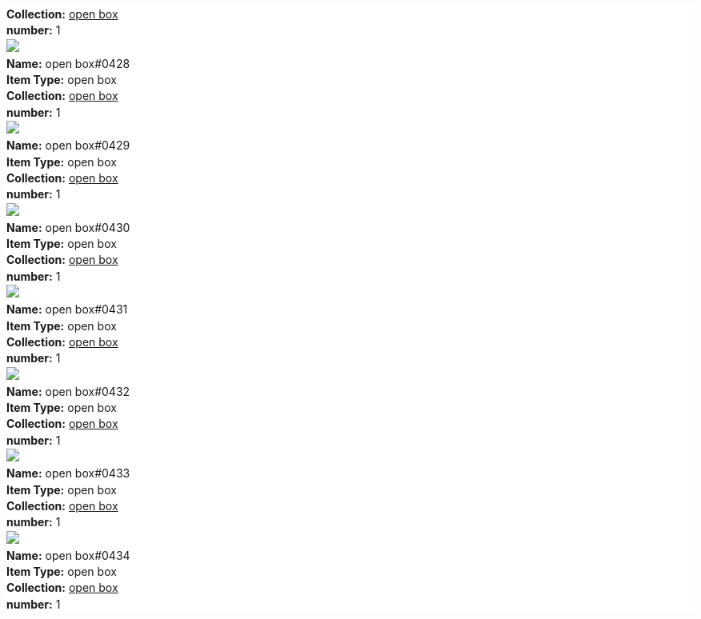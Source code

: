 <div><strong>Collection:</strong> <a href="https://www.spacescan.io/xch/nft/collection/col1eqaw4clqxpzex6g9lhdr8hc8s7ygz45m7j7zesru4j37vq8qgzvs9zc7vr">open box</a></div>
<div><strong>number:</strong> 1</div>
</div>
<div class="item_thumbnail">
<img loading="lazy" src="https://xetelg4sylbwzfg3c32zly5lmh5cmapybil3udycroknsgih.arweave.net/uSZFm5LCw2yU2xb_1leOr-YfomAfgKF7oPAouU2RkHA"><br/>
<div><strong>Name:</strong> open box#0428</div>
<div><strong>Item Type:</strong> open box</div>
<div><strong>Collection:</strong> <a href="https://www.spacescan.io/xch/nft/collection/col1eqaw4clqxpzex6g9lhdr8hc8s7ygz45m7j7zesru4j37vq8qgzvs9zc7vr">open box</a></div>
<div><strong>number:</strong> 1</div>
</div>
<div class="item_thumbnail">
<img loading="lazy" src="https://eykrjh3c2jzpk5nfm3eftfi2j2whsyfj42sqn57fbvpyyf34.arweave.net/JhUUn2LScvV1pWbI-WZU_aTqx5YKnmpQb35Q1fjBd84"><br/>
<div><strong>Name:</strong> open box#0429</div>
<div><strong>Item Type:</strong> open box</div>
<div><strong>Collection:</strong> <a href="https://www.spacescan.io/xch/nft/collection/col1eqaw4clqxpzex6g9lhdr8hc8s7ygz45m7j7zesru4j37vq8qgzvs9zc7vr">open box</a></div>
<div><strong>number:</strong> 1</div>
</div>
<div class="item_thumbnail">
<img loading="lazy" src="https://4hrdyim3sjledmxfrqtrsmpgudc7k3w5hvni4x7pymd4ztuf.arweave.net/4eI-8IZuSVkGy5Ywn_GTHmoMX1bt09Wo5f78MHzM6FU"><br/>
<div><strong>Name:</strong> open box#0430</div>
<div><strong>Item Type:</strong> open box</div>
<div><strong>Collection:</strong> <a href="https://www.spacescan.io/xch/nft/collection/col1eqaw4clqxpzex6g9lhdr8hc8s7ygz45m7j7zesru4j37vq8qgzvs9zc7vr">open box</a></div>
<div><strong>number:</strong> 1</div>
</div>
<div class="item_thumbnail">
<img loading="lazy" src="https://nssyy6rpm4pzaypncisynavmyvyeuy5wwplq6xgisrmakjvv.arweave.net/_bK-WMei9nH5Bh7RIlhoKsxXBKY7az1w9cyJRYBSa1g"><br/>
<div><strong>Name:</strong> open box#0431</div>
<div><strong>Item Type:</strong> open box</div>
<div><strong>Collection:</strong> <a href="https://www.spacescan.io/xch/nft/collection/col1eqaw4clqxpzex6g9lhdr8hc8s7ygz45m7j7zesru4j37vq8qgzvs9zc7vr">open box</a></div>
<div><strong>number:</strong> 1</div>
</div>
<div class="item_thumbnail">
<img loading="lazy" src="https://ov6f7kw3noofp4viiexz443ibiztsu2nz4laumrhjdkybls3.arweave.net/dXxfqtt-rnFfyqEEvnnNoCjM5U03P-FgoyJ0jVgK5bk"><br/>
<div><strong>Name:</strong> open box#0432</div>
<div><strong>Item Type:</strong> open box</div>
<div><strong>Collection:</strong> <a href="https://www.spacescan.io/xch/nft/collection/col1eqaw4clqxpzex6g9lhdr8hc8s7ygz45m7j7zesru4j37vq8qgzvs9zc7vr">open box</a></div>
<div><strong>number:</strong> 1</div>
</div>
<div class="item_thumbnail">
<img loading="lazy" src="https://fdbfhi5fs7fej2ehklwmi4aukmob2rza7uzrjcdvzkmrmlwooaba.arweave.net/KMJTo6WXykToh1LsxHAUUxwdRyD9MxSIdcqZFi7OcAI"><br/>
<div><strong>Name:</strong> open box#0433</div>
<div><strong>Item Type:</strong> open box</div>
<div><strong>Collection:</strong> <a href="https://www.spacescan.io/xch/nft/collection/col1eqaw4clqxpzex6g9lhdr8hc8s7ygz45m7j7zesru4j37vq8qgzvs9zc7vr">open box</a></div>
<div><strong>number:</strong> 1</div>
</div>
<div class="item_thumbnail">
<img loading="lazy" src="https://5niubrm2f5glvc5lj2co4oft63ifg52fndw4omeqskn7mumnsy.arweave.net/61FAxZovTLqLq06E7jiz_9tBTd0Vo7ccwkJKb9lGNls"><br/>
<div><strong>Name:</strong> open box#0434</div>
<div><strong>Item Type:</strong> open box</div>
<div><strong>Collection:</strong> <a href="https://www.spacescan.io/xch/nft/collection/col1eqaw4clqxpzex6g9lhdr8hc8s7ygz45m7j7zesru4j37vq8qgzvs9zc7vr">open box</a></div>
<div><strong>number:</strong> 1</div>